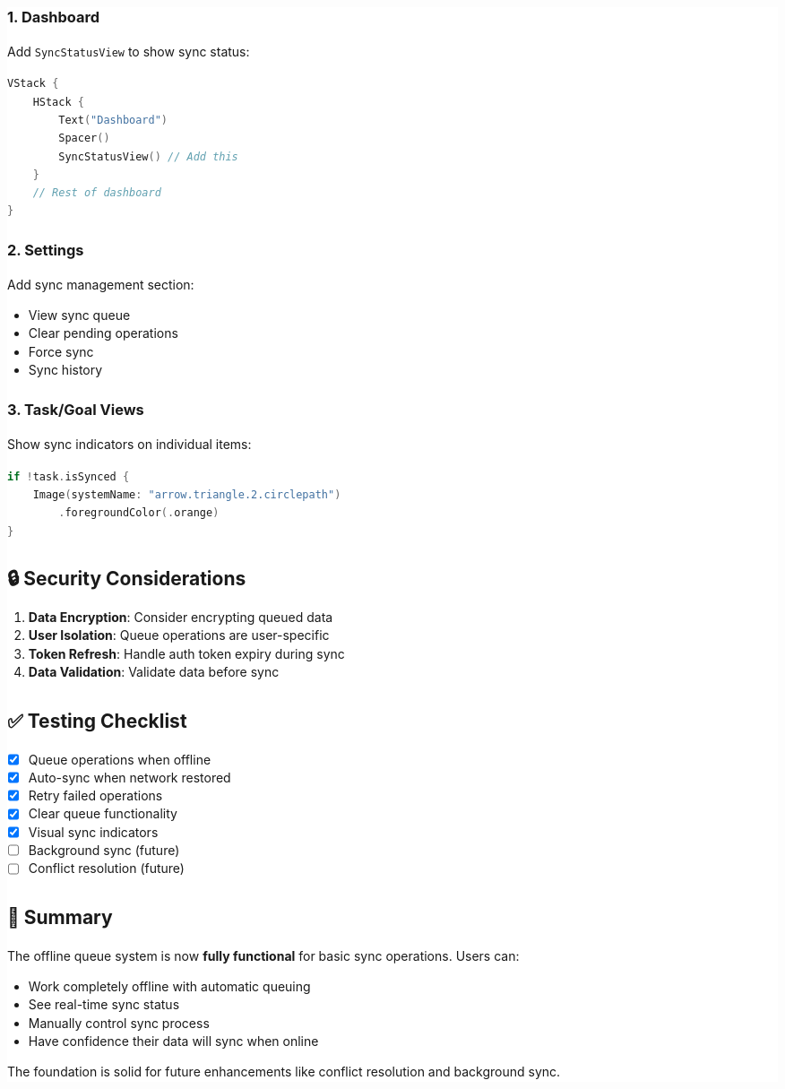 ### 1. Dashboard
Add `SyncStatusView` to show sync status:
```swift
VStack {
    HStack {
        Text("Dashboard")
        Spacer()
        SyncStatusView() // Add this
    }
    // Rest of dashboard
}
```

### 2. Settings
Add sync management section:
- View sync queue
- Clear pending operations
- Force sync
- Sync history

### 3. Task/Goal Views
Show sync indicators on individual items:
```swift
if !task.isSynced {
    Image(systemName: "arrow.triangle.2.circlepath")
        .foregroundColor(.orange)
}
```

## 🔒 Security Considerations

1. **Data Encryption**: Consider encrypting queued data
2. **User Isolation**: Queue operations are user-specific
3. **Token Refresh**: Handle auth token expiry during sync
4. **Data Validation**: Validate data before sync

## ✅ Testing Checklist

- [x] Queue operations when offline
- [x] Auto-sync when network restored
- [x] Retry failed operations
- [x] Clear queue functionality
- [x] Visual sync indicators
- [ ] Background sync (future)
- [ ] Conflict resolution (future)

## 🎉 Summary

The offline queue system is now **fully functional** for basic sync operations. Users can:
- Work completely offline with automatic queuing
- See real-time sync status
- Manually control sync process
- Have confidence their data will sync when online

The foundation is solid for future enhancements like conflict resolution and background sync.